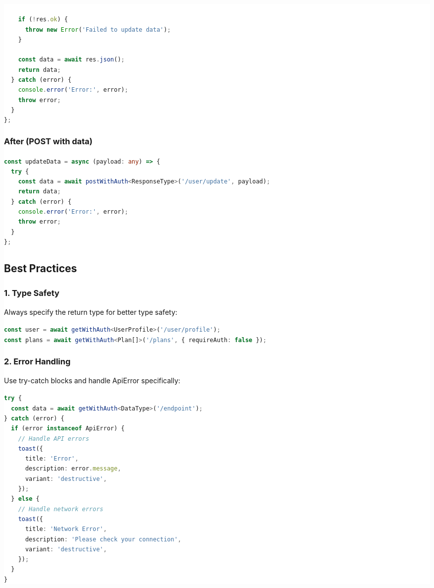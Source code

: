 ```typescript
    
    if (!res.ok) {
      throw new Error('Failed to update data');
    }
    
    const data = await res.json();
    return data;
  } catch (error) {
    console.error('Error:', error);
    throw error;
  }
};
```

### After (POST with data)

```typescript
const updateData = async (payload: any) => {
  try {
    const data = await postWithAuth<ResponseType>('/user/update', payload);
    return data;
  } catch (error) {
    console.error('Error:', error);
    throw error;
  }
};
```

## Best Practices

### 1. Type Safety
Always specify the return type for better type safety:

```typescript
const user = await getWithAuth<UserProfile>('/user/profile');
const plans = await getWithAuth<Plan[]>('/plans', { requireAuth: false });
```

### 2. Error Handling
Use try-catch blocks and handle ApiError specifically:

```typescript
try {
  const data = await getWithAuth<DataType>('/endpoint');
} catch (error) {
  if (error instanceof ApiError) {
    // Handle API errors
    toast({
      title: 'Error',
      description: error.message,
      variant: 'destructive',
    });
  } else {
    // Handle network errors
    toast({
      title: 'Network Error',
      description: 'Please check your connection',
      variant: 'destructive',
    });
  }
}
```
